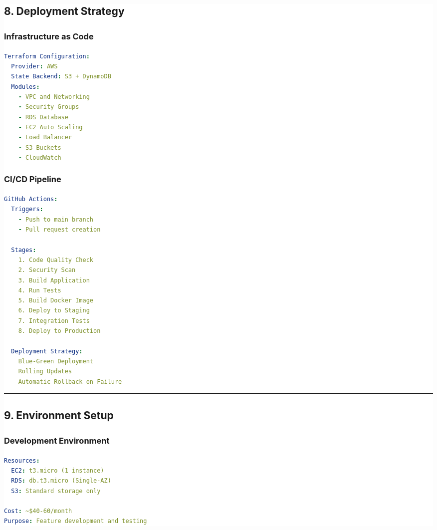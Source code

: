 
## 8. Deployment Strategy

### Infrastructure as Code

```yaml
Terraform Configuration:
  Provider: AWS
  State Backend: S3 + DynamoDB
  Modules:
    - VPC and Networking
    - Security Groups
    - RDS Database
    - EC2 Auto Scaling
    - Load Balancer
    - S3 Buckets
    - CloudWatch
```

### CI/CD Pipeline

```yaml
GitHub Actions:
  Triggers:
    - Push to main branch
    - Pull request creation
  
  Stages:
    1. Code Quality Check
    2. Security Scan
    3. Build Application
    4. Run Tests
    5. Build Docker Image
    6. Deploy to Staging
    7. Integration Tests
    8. Deploy to Production
  
  Deployment Strategy:
    Blue-Green Deployment
    Rolling Updates
    Automatic Rollback on Failure
```

---

## 9. Environment Setup

### Development Environment

```yaml
Resources:
  EC2: t3.micro (1 instance)
  RDS: db.t3.micro (Single-AZ)
  S3: Standard storage only
  
Cost: ~$40-60/month
Purpose: Feature development and testing
```
